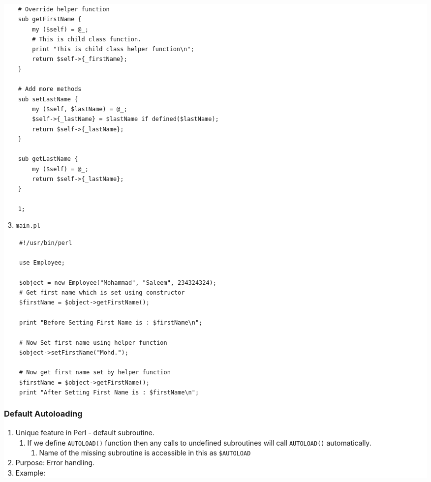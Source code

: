 		# Override helper function
		sub getFirstName {
			my ($self) = @_;
			# This is child class function.
			print "This is child class helper function\n";
			return $self->{_firstName};
		}

		# Add more methods
		sub setLastName {
			my ($self, $lastName) = @_;
			$self->{_lastName} = $lastName if defined($lastName);
			return $self->{_lastName};
		}

		sub getLastName {
			my ($self) = @_;
			return $self->{_lastName};
		}

		1;

3. `main.pl`

		#!/usr/bin/perl

		use Employee;

		$object = new Employee("Mohammad", "Saleem", 234324324);
		# Get first name which is set using constructor
		$firstName = $object->getFirstName();

		print "Before Setting First Name is : $firstName\n";

		# Now Set first name using helper function
		$object->setFirstName("Mohd.");

		# Now get first name set by helper function
		$firstName = $object->getFirstName();
		print "After Setting First Name is : $firstName\n";

### Default Autoloading ###
1. Unique feature in Perl - default subroutine.
	1. If we define `AUTOLOAD()` function then any calls to undefined subroutines will call `AUTOLOAD()` automatically.
		1. Name of the missing subroutine is accessible in this as `$AUTOLOAD`
2. Purpose: Error handling.
3. Example:
